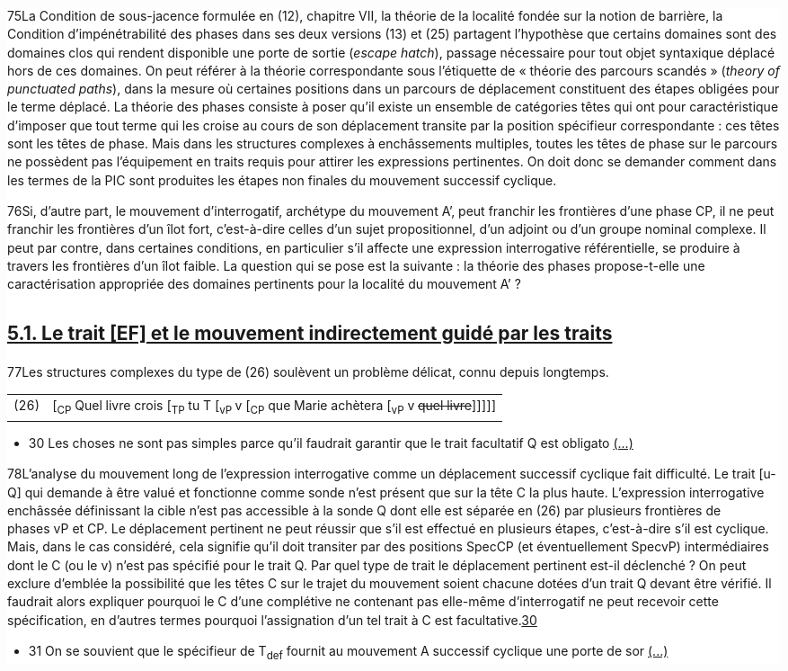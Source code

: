 <p class="texte"><span class="paranumber">75</span>La Condition de sous-jacence formulée en (12), chapitre VII, la théorie de la localité fondée sur la notion de barrière, la Condition d’impénétrabilité des phases dans ses deux versions (13) et (25) partagent l’hypothèse que certains domaines sont des domaines clos qui rendent disponible une porte de sortie (<em>escape hatch</em>), passage nécessaire pour tout objet syntaxique déplacé hors de ces domaines. On peut référer à la théorie correspondante sous l’étiquette de « théorie des parcours scandés » (<em>theory of punctuated paths</em>), dans la mesure où certaines positions dans un parcours de déplacement constituent des étapes obligées pour le terme déplacé. La théorie des phases consiste à poser qu’il existe un ensemble de catégories têtes qui ont pour caractéristique d’imposer que tout terme qui les croise au cours de son déplacement transite par la position spécifieur correspondante : ces têtes sont les têtes de phase. Mais dans les structures complexes à enchâssements multiples, toutes les têtes de phase sur le parcours ne possèdent pas l’équipement en traits requis pour attirer les expressions pertinentes. On doit donc se demander comment dans les termes de la PIC sont produites les étapes non finales du mouvement successif cyclique.</p>
<p class="texte"><span class="paranumber">76</span>Si, d’autre part, le mouvement d’interrogatif, archétype du mouvement A’, peut franchir les frontières d’une phase CP, il ne peut franchir les frontières d’un îlot fort, c’est-à-dire celles d’un sujet propositionnel, d’un adjoint ou d’un groupe nominal complexe. Il peut par contre, dans certaines conditions, en particulier s’il affecte une expression interrogative référentielle, se produire à travers les frontières d’un îlot faible. La question qui se pose est la suivante : la théorie des phases propose-t-elle une caractérisation appropriée des domaines pertinents pour la localité du mouvement A’ ?</p>
<h2 class="texte"><a href="#tocfrom2n8" id="tocto2n8">5.1. Le trait [EF] et le mouvement indirectement guidé par les traits</a></h2>
<p class="texte"><span class="paranumber">77</span>Les structures complexes du type de (26) soulèvent un problème délicat, connu depuis longtemps.</p>
<table class="example">
<tr>
<td>(26)</td>
<td>[<sub>CP</sub> Quel livre crois [<sub>TP</sub> tu T [<sub>vP </sub>v [<sub>CP</sub> que Marie achètera [<sub>vP</sub> v <del>quel livre</del>]]]]]</td>
</tr>
</table>
<div class="textandnotes">
<ul class="sidenotes">
<li><span class="num">30</span> Les choses ne sont pas simples parce qu’il faudrait garantir que le trait facultatif Q est obligato <a href="#ftn30">(...)</a></li>
</ul>
<p class="texte"><span class="paranumber">78</span>L’analyse du mouvement long de l’expression interrogative comme un déplacement successif cyclique fait difficulté. Le trait [u-Q] qui demande à être valué et fonctionne comme sonde n’est présent que sur la tête C la plus haute. L’expression interrogative enchâssée définissant la cible n’est pas accessible à la sonde Q dont elle est séparée en (26) par plusieurs frontières de phases vP et CP. Le déplacement pertinent ne peut réussir que s’il est effectué en plusieurs étapes, c’est-à-dire s’il est cyclique. Mais, dans le cas considéré, cela signifie qu’il doit transiter par des positions SpecCP (et éventuellement SpecvP) intermédiaires dont le C (ou le v) n’est pas spécifié pour le trait Q. Par quel type de trait le déplacement pertinent est-il déclenché ? On peut exclure d’emblée la possibilité que les têtes C sur le trajet du mouvement soient chacune dotées d’un trait Q devant être vérifié. Il faudrait alors expliquer pourquoi le C d’une complétive ne contenant pas elle-même d’interrogatif ne peut recevoir cette spécification, en d’autres termes pourquoi l’assignation d’un tel trait à C est facultative.<a class="footnotecall" id="bodyftn30" href="#ftn30">30</a></p>
</div>
<div class="textandnotes">
<ul class="sidenotes">
<li><span class="num">31</span> On se souvient que le spécifieur de T<sub>def</sub> fournit au mouvement A successif cyclique une porte de sor <a href="#ftn31">(...)</a></li>
</ul>